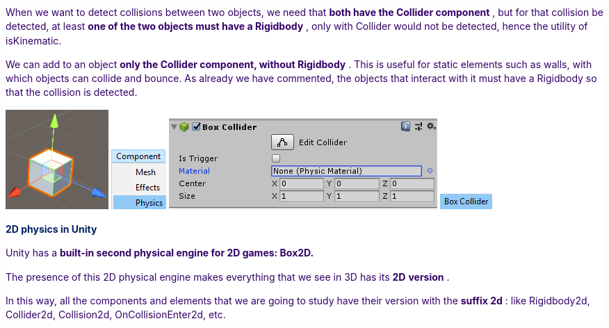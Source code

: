 <span style="color:#330066">When we want to detect collisions between two objects\, we need that</span>  <span style="color:#330066"> __both have the Collider component__ </span>  <span style="color:#330066">\, but for that collision be detected\, at least</span>  <span style="color:#330066"> __one of the two objects must have a Rigidbody__ </span>  <span style="color:#330066">\, only with Collider would not be detected\, hence the utility of isKinematic\.</span>

<span style="color:#330066">We can add to an object</span>  <span style="color:#330066"> __only the Collider component\, without Rigidbody__ </span>  <span style="color:#330066">\. This is useful for static elements such as  walls\, with which objects can  collide and bounce\. As already we have commented\, the objects that  interact with it must have a Rigidbody so that the collision is detected\.</span>

<img src="img/Taller Unity_ Aspectes generals148.png" width=148px />

<img src="img/Taller Unity_ Aspectes generals149.png" width=79px />

<img src="img/Taller Unity_ Aspectes generals150.png" width=386px />

<img src="img/Taller Unity_ Aspectes generals151.png" width=75px />


<span style="color:#002060"> __2D physics in Unity__ </span>

<span style="color:#330066">Unity has a</span>  <span style="color:#330066"> __built\-in second physical engine for 2D games: Box2D\.__ </span>

<span style="color:#330066">The presence of this 2D physical engine makes everything that we see in 3D has its</span>  <span style="color:#330066"> __2D__ </span>  <span style="color:#330066"> __version__ </span>  <span style="color:#330066">\.</span>

<span style="color:#330066">In this way\, all the components and elements that we are going to study have their version with the</span>  <span style="color:#330066"> __suffix 2d__ </span>  <span style="color:#330066">:  like Rigidbody2d\, Collider2d\,  Collision2d\, OnCollisionEnter2d\, etc\.</span>
